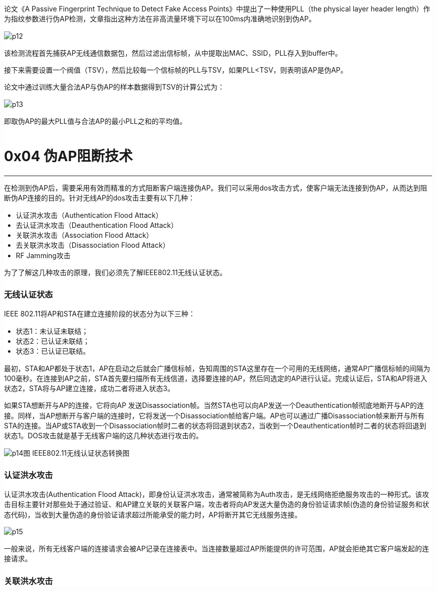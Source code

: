 论文《A Passive Fingerprint Technique to Detect Fake Access Points》中提出了一种使用PLL（the physical layer header length）作为指纹参数进行伪AP检测，文章指出这种方法在非高流量环境下可以在100ms内准确地识别到伪AP。

![p12](http://drops.javaweb.org/uploads/images/123786884b085b6f30f8bfa4631b14c60ba0ed96.jpg)

该检测流程首先捕获AP无线通信数据包，然后过滤出信标帧，从中提取出MAC、SSID，PLL存入到buffer中。

接下来需要设置一个阀值（TSV），然后比较每一个信标帧的PLL与TSV，如果PLL<TSV，则表明该AP是伪AP。

论文中通过训练大量合法AP与伪AP的样本数据得到TSV的计算公式为：

![p13](http://drops.javaweb.org/uploads/images/4af8986222290cabe748c3f9322855afd86f847c.jpg)

即取伪AP的最大PLL值与合法AP的最小PLL之和的平均值。

0x04 伪AP阻断技术
============

* * *

在检测到伪AP后，需要采用有效而精准的方式阻断客户端连接伪AP。我们可以采用dos攻击方式，使客户端无法连接到伪AP，从而达到阻断伪AP连接的目的。针对无线AP的dos攻击主要有以下几种：

*   认证洪水攻击（Authentication Flood Attack）
*   去认证洪水攻击（Deauthentication Flood Attack）
*   关联洪水攻击（Association Flood Attack）
*   去关联洪水攻击（Disassociation Flood Attack）
*   RF Jamming攻击

为了了解这几种攻击的原理，我们必须先了解IEEE802.11无线认证状态。

### 无线认证状态

IEEE 802.11将AP和STA在建立连接阶段的状态分为以下三种：

*   状态1：未认证未联结；
*   状态2：已认证未联结；
*   状态3：已认证已联结。

最初，STA和AP都处于状态1，AP在启动之后就会广播信标帧，告知周围的STA这里存在一个可用的无线网络，通常AP广播信标帧的间隔为100毫秒。在连接到AP之前，STA首先要扫描所有无线信道，选择要连接的AP，然后同选定的AP进行认证。完成认证后，STA和AP将进入状态2，STA将与AP建立连接，成功二者将进入状态3。

如果STA想断开与AP的连接，它将向AP 发送Disassociation帧。当然STA也可以向AP发送一个Deauthentication帧彻底地断开与AP的连接。同样，当AP想断开与客户端的连接时，它将发送一个Disassociation帧给客户端。AP也可以通过广播Disassociation帧来断开与所有STA的连接。当AP或STA收到一个Disassociation帧时二者的状态将回退到状态2，当收到一个Deauthentication帧时二者的状态将回退到状态1。DOS攻击就是基于无线客户端的这几种状态进行攻击的。

![p14](http://drops.javaweb.org/uploads/images/404254d644fc4927f7bf036741f355730a9b625d.jpg)图 IEEE802.11无线认证状态转换图

### 认证洪水攻击

认证洪水攻击(Authentication Flood Attack)，即身份认证洪水攻击，通常被简称为Auth攻击，是无线网络拒绝服务攻击的一种形式。该攻击目标主要针对那些处于通过验证、和AP建立关联的关联客户端，攻击者将向AP发送大量伪造的身份验证请求帧(伪造的身份验证服务和状态代码)，当收到大量伪造的身份验证请求超过所能承受的能力时，AP将断开其它无线服务连接。

![p15](http://drops.javaweb.org/uploads/images/2218db4aa524791bcb3c7b175b5400a25b344b3c.jpg)

一般来说，所有无线客户端的连接请求会被AP记录在连接表中。当连接数量超过AP所能提供的许可范围，AP就会拒绝其它客户端发起的连接请求。

### 关联洪水攻击

